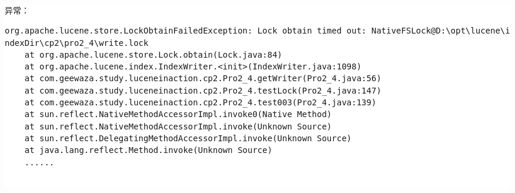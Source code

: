 异常：

<pre class="lang:java decode:true ">org.apache.lucene.store.LockObtainFailedException: Lock obtain timed out: NativeFSLock@D:\opt\lucene\indexDir\cp2\pro2_4\write.lock
    at org.apache.lucene.store.Lock.obtain(Lock.java:84)
    at org.apache.lucene.index.IndexWriter.&lt;init&gt;(IndexWriter.java:1098)
    at com.geewaza.study.luceneinaction.cp2.Pro2_4.getWriter(Pro2_4.java:56)
    at com.geewaza.study.luceneinaction.cp2.Pro2_4.testLock(Pro2_4.java:147)
    at com.geewaza.study.luceneinaction.cp2.Pro2_4.test003(Pro2_4.java:139)
    at sun.reflect.NativeMethodAccessorImpl.invoke0(Native Method)
    at sun.reflect.NativeMethodAccessorImpl.invoke(Unknown Source)
    at sun.reflect.DelegatingMethodAccessorImpl.invoke(Unknown Source)
    at java.lang.reflect.Method.invoke(Unknown Source)
    ......</pre>

&nbsp;